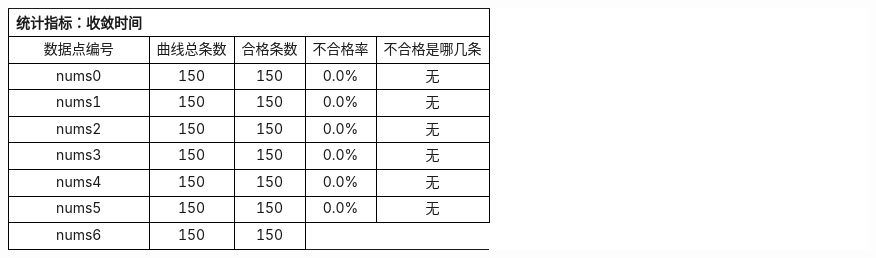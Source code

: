 <div align="center"><table style="border-collapse: collapse;">
<thead style="border: 1px solid black;">
<tr>
<th align="center"><b>统计指标：收敛时间</b></th>
<th align="center"></th>
<th align="center"></th>
<th align="center"></th>
<th align="center"></th>
</tr>
</thead>
<tbody>
<tr>
<td align="center"style="border: 1px solid black;">数据点编号</td>
<td align="center"style="border: 1px solid black;">曲线总条数</td>
<td align="center"style="border: 1px solid black;">合格条数</td>
<td align="center"style="border: 1px solid black;">不合格率</td>
<td align="center"style="border: 1px solid black;">不合格是哪几条</td>
</tr>
<tr>
<td align="center"style="border: 1px solid black;">nums0</td>
<td align="center"style="border: 1px solid black;">150</td>
<td align="center"style="border: 1px solid black;">150</td>
<td align="center"style="border: 1px solid black;">0.0%</td>
<td align="center"style="border: 1px solid black;">无</td>
</tr>
<tr>
<td align="center"style="border: 1px solid black;">nums1</td>
<td align="center"style="border: 1px solid black;">150</td>
<td align="center"style="border: 1px solid black;">150</td>
<td align="center"style="border: 1px solid black;">0.0%</td>
<td align="center"style="border: 1px solid black;">无</td>
</tr>
<tr>
<td align="center"style="border: 1px solid black;">nums2</td>
<td align="center"style="border: 1px solid black;">150</td>
<td align="center"style="border: 1px solid black;">150</td>
<td align="center"style="border: 1px solid black;">0.0%</td>
<td align="center"style="border: 1px solid black;">无</td>
</tr>
<tr>
<td align="center"style="border: 1px solid black;">nums3</td>
<td align="center"style="border: 1px solid black;">150</td>
<td align="center"style="border: 1px solid black;">150</td>
<td align="center"style="border: 1px solid black;">0.0%</td>
<td align="center"style="border: 1px solid black;">无</td>
</tr>
<tr>
<td align="center"style="border: 1px solid black;">nums4</td>
<td align="center"style="border: 1px solid black;">150</td>
<td align="center"style="border: 1px solid black;">150</td>
<td align="center"style="border: 1px solid black;">0.0%</td>
<td align="center"style="border: 1px solid black;">无</td>
</tr>
<tr>
<td align="center"style="border: 1px solid black;">nums5</td>
<td align="center"style="border: 1px solid black;">150</td>
<td align="center"style="border: 1px solid black;">150</td>
<td align="center"style="border: 1px solid black;">0.0%</td>
<td align="center"style="border: 1px solid black;">无</td>
</tr>
<tr>
<td align="center"style="border: 1px solid black;">nums6</td>
<td align="center"style="border: 1px solid black;">150</td>
<td align="center"style="border: 1px solid black;">150</td>